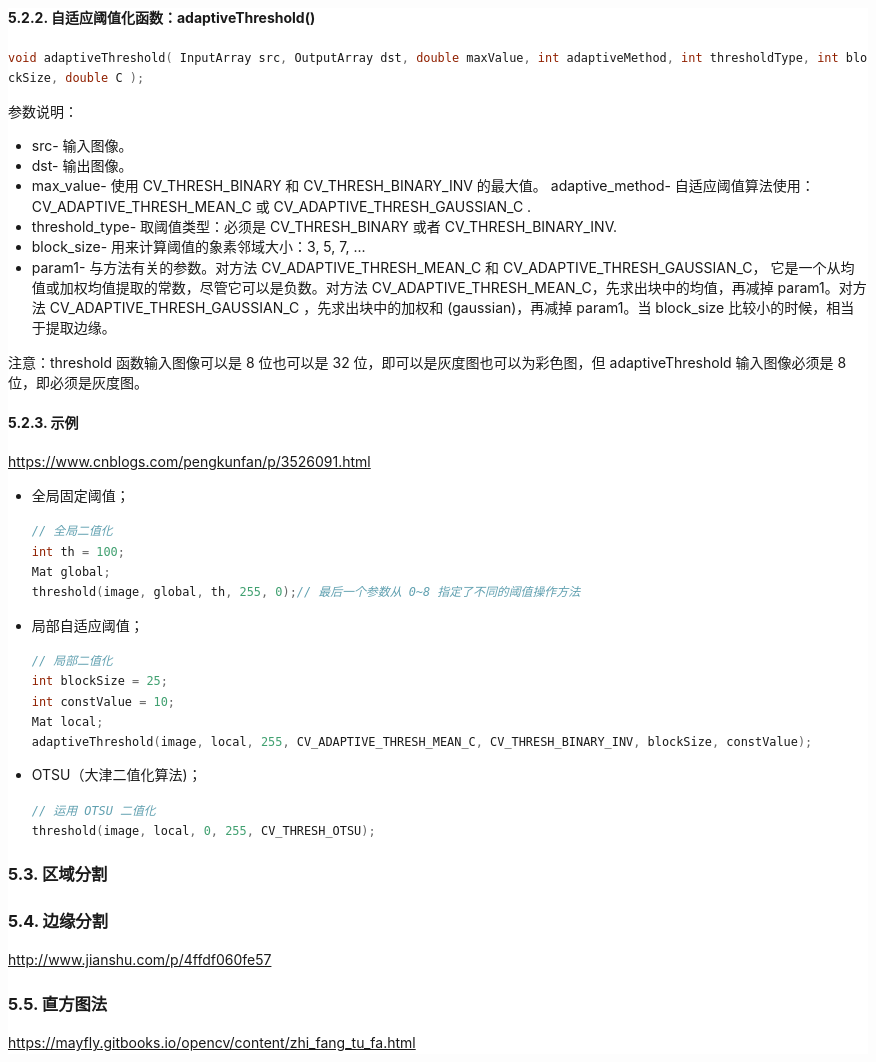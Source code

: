 #### 5.2.2. 自适应阈值化函数：adaptiveThreshold()

```cpp
void adaptiveThreshold( InputArray src, OutputArray dst, double maxValue, int adaptiveMethod, int thresholdType, int blockSize, double C );
```
参数说明：
- src- 输入图像。
- dst- 输出图像。
- max_value- 使用 CV_THRESH_BINARY 和 CV_THRESH_BINARY_INV 的最大值。
adaptive_method- 自适应阈值算法使用：CV_ADAPTIVE_THRESH_MEAN_C 或 CV_ADAPTIVE_THRESH_GAUSSIAN_C .
- threshold_type- 取阈值类型：必须是 CV_THRESH_BINARY 或者 CV_THRESH_BINARY_INV.
- block_size- 用来计算阈值的象素邻域大小：3, 5, 7, ...
- param1- 与方法有关的参数。对方法 CV_ADAPTIVE_THRESH_MEAN_C 和 CV_ADAPTIVE_THRESH_GAUSSIAN_C， 它是一个从均值或加权均值提取的常数，尽管它可以是负数。对方法 CV_ADAPTIVE_THRESH_MEAN_C，先求出块中的均值，再减掉 param1。对方法 CV_ADAPTIVE_THRESH_GAUSSIAN_C ，先求出块中的加权和 (gaussian)，再减掉 param1。当 block_size 比较小的时候，相当于提取边缘。

注意：threshold 函数输入图像可以是 8 位也可以是 32 位，即可以是灰度图也可以为彩色图，但 adaptiveThreshold 输入图像必须是 8 位，即必须是灰度图。

#### 5.2.3. 示例

https://www.cnblogs.com/pengkunfan/p/3526091.html

- 全局固定阈值；
  ```cpp
  // 全局二值化
  int th = 100;
  Mat global;
  threshold(image, global, th, 255, 0);// 最后一个参数从 0~8 指定了不同的阈值操作方法
  ```
- 局部自适应阈值；
  ```cpp
  // 局部二值化
  int blockSize = 25;
  int constValue = 10;
  Mat local;
  adaptiveThreshold(image, local, 255, CV_ADAPTIVE_THRESH_MEAN_C, CV_THRESH_BINARY_INV, blockSize, constValue);
  ```
- OTSU（大津二值化算法)；
  ```cpp
  // 运用 OTSU 二值化
  threshold(image, local, 0, 255, CV_THRESH_OTSU);
  ```

### 5.3. 区域分割

### 5.4. 边缘分割

http://www.jianshu.com/p/4ffdf060fe57

### 5.5. 直方图法

https://mayfly.gitbooks.io/opencv/content/zhi_fang_tu_fa.html
